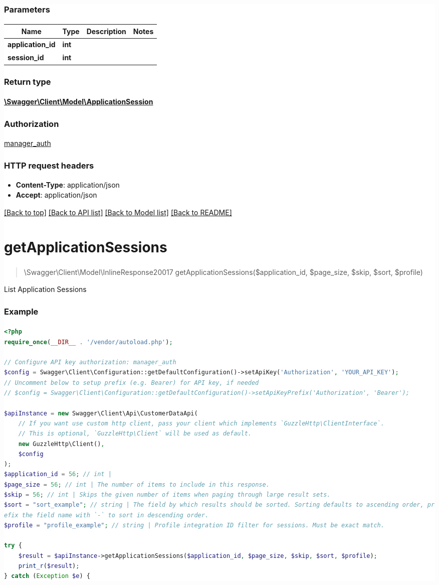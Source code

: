 ### Parameters

Name | Type | Description  | Notes
------------- | ------------- | ------------- | -------------
 **application_id** | **int**|  |
 **session_id** | **int**|  |

### Return type

[**\Swagger\Client\Model\ApplicationSession**](../Model/ApplicationSession.md)

### Authorization

[manager_auth](../../README.md#manager_auth)

### HTTP request headers

 - **Content-Type**: application/json
 - **Accept**: application/json

[[Back to top]](#) [[Back to API list]](../../README.md#documentation-for-api-endpoints) [[Back to Model list]](../../README.md#documentation-for-models) [[Back to README]](../../README.md)

# **getApplicationSessions**
> \Swagger\Client\Model\InlineResponse20017 getApplicationSessions($application_id, $page_size, $skip, $sort, $profile)

List Application Sessions



### Example
```php
<?php
require_once(__DIR__ . '/vendor/autoload.php');

// Configure API key authorization: manager_auth
$config = Swagger\Client\Configuration::getDefaultConfiguration()->setApiKey('Authorization', 'YOUR_API_KEY');
// Uncomment below to setup prefix (e.g. Bearer) for API key, if needed
// $config = Swagger\Client\Configuration::getDefaultConfiguration()->setApiKeyPrefix('Authorization', 'Bearer');

$apiInstance = new Swagger\Client\Api\CustomerDataApi(
    // If you want use custom http client, pass your client which implements `GuzzleHttp\ClientInterface`.
    // This is optional, `GuzzleHttp\Client` will be used as default.
    new GuzzleHttp\Client(),
    $config
);
$application_id = 56; // int | 
$page_size = 56; // int | The number of items to include in this response.
$skip = 56; // int | Skips the given number of items when paging through large result sets.
$sort = "sort_example"; // string | The field by which results should be sorted. Sorting defaults to ascending order, prefix the field name with `-` to sort in descending order.
$profile = "profile_example"; // string | Profile integration ID filter for sessions. Must be exact match.

try {
    $result = $apiInstance->getApplicationSessions($application_id, $page_size, $skip, $sort, $profile);
    print_r($result);
} catch (Exception $e) {
```